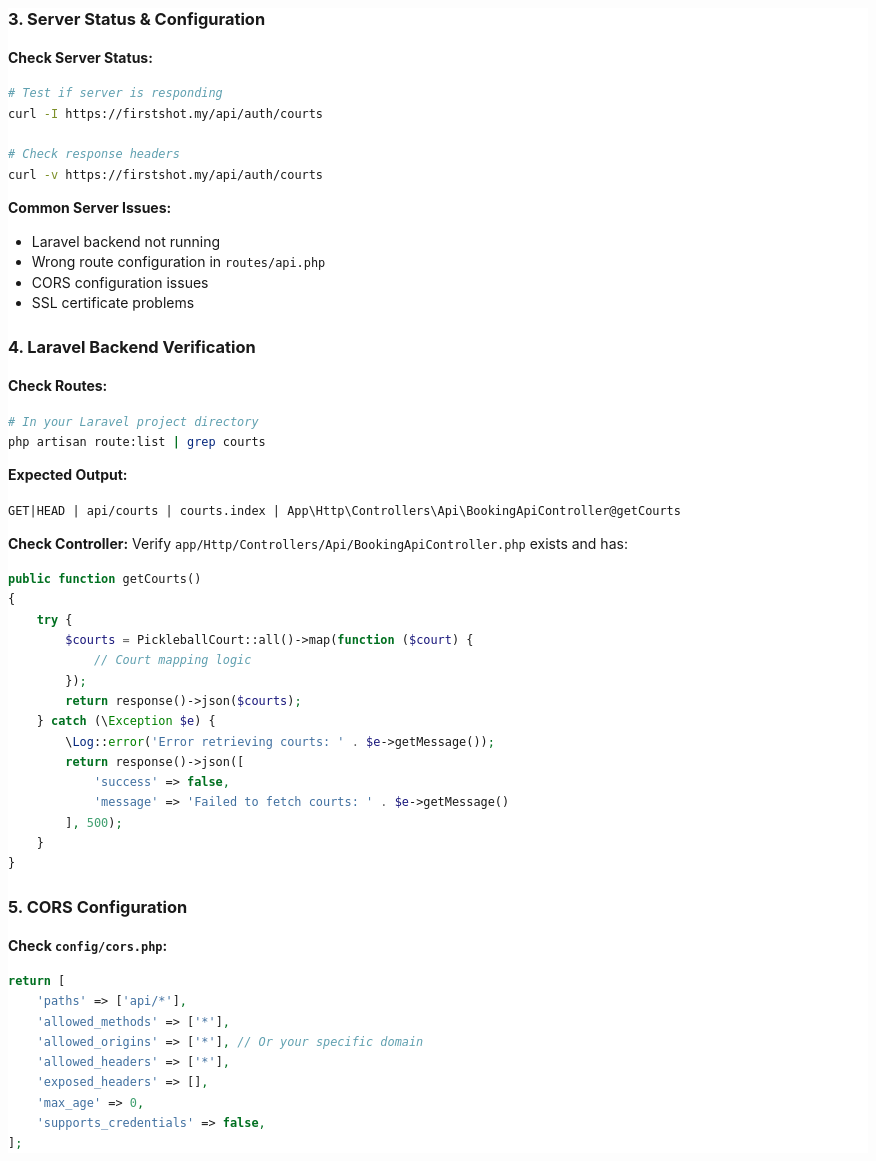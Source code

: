 ### 3. Server Status & Configuration

**Check Server Status:**
```bash
# Test if server is responding
curl -I https://firstshot.my/api/auth/courts

# Check response headers
curl -v https://firstshot.my/api/auth/courts
```

**Common Server Issues:**
- Laravel backend not running
- Wrong route configuration in `routes/api.php`
- CORS configuration issues
- SSL certificate problems

### 4. Laravel Backend Verification

**Check Routes:**
```bash
# In your Laravel project directory
php artisan route:list | grep courts
```

**Expected Output:**
```
GET|HEAD | api/courts | courts.index | App\Http\Controllers\Api\BookingApiController@getCourts
```

**Check Controller:**
Verify `app/Http/Controllers/Api/BookingApiController.php` exists and has:
```php
public function getCourts()
{
    try {
        $courts = PickleballCourt::all()->map(function ($court) {
            // Court mapping logic
        });
        return response()->json($courts);
    } catch (\Exception $e) {
        \Log::error('Error retrieving courts: ' . $e->getMessage());
        return response()->json([
            'success' => false,
            'message' => 'Failed to fetch courts: ' . $e->getMessage()
        ], 500);
    }
}
```

### 5. CORS Configuration

**Check `config/cors.php`:**
```php
return [
    'paths' => ['api/*'],
    'allowed_methods' => ['*'],
    'allowed_origins' => ['*'], // Or your specific domain
    'allowed_headers' => ['*'],
    'exposed_headers' => [],
    'max_age' => 0,
    'supports_credentials' => false,
];
```
